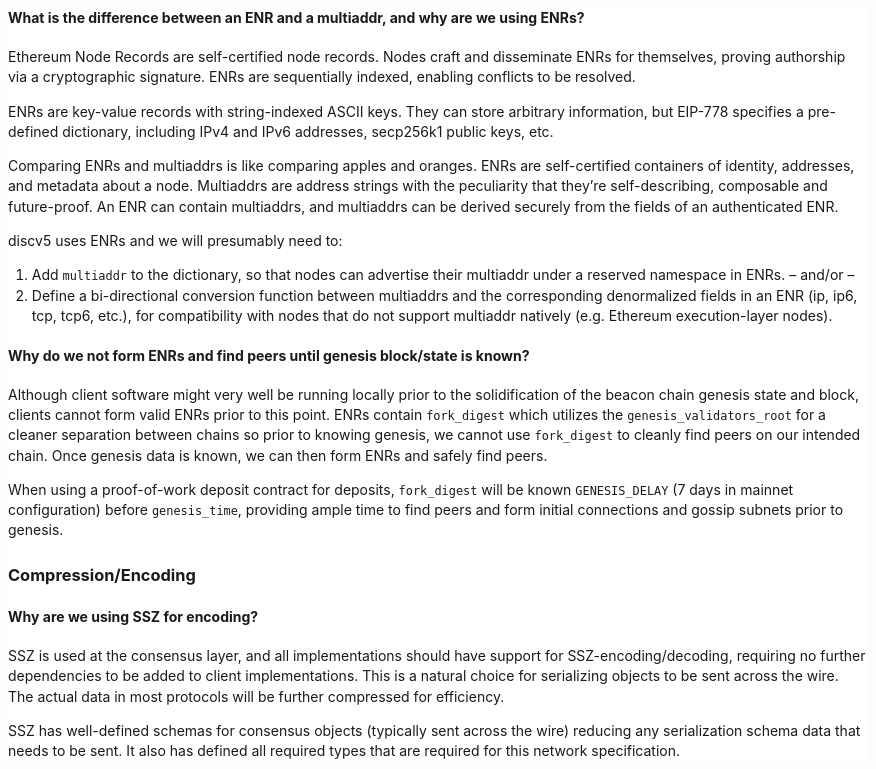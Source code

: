 #### What is the difference between an ENR and a multiaddr, and why are we using ENRs?

Ethereum Node Records are self-certified node records.
Nodes craft and disseminate ENRs for themselves, proving authorship via a cryptographic signature.
ENRs are sequentially indexed, enabling conflicts to be resolved.

ENRs are key-value records with string-indexed ASCII keys.
They can store arbitrary information, but EIP-778 specifies a pre-defined dictionary, including IPv4 and IPv6 addresses, secp256k1 public keys, etc.

Comparing ENRs and multiaddrs is like comparing apples and oranges.
ENRs are self-certified containers of identity, addresses, and metadata about a node.
Multiaddrs are address strings with the peculiarity that they’re self-describing, composable and future-proof.
An ENR can contain multiaddrs, and multiaddrs can be derived securely from the fields of an authenticated ENR.

discv5 uses ENRs and we will presumably need to:

1. Add `multiaddr` to the dictionary, so that nodes can advertise their multiaddr under a reserved namespace in ENRs. – and/or –
2. Define a bi-directional conversion function between multiaddrs and the corresponding denormalized fields in an ENR
  (ip, ip6, tcp, tcp6, etc.), for compatibility with nodes that do not support multiaddr natively (e.g. Ethereum execution-layer nodes).

#### Why do we not form ENRs and find peers until genesis block/state is known?

Although client software might very well be running locally prior to the solidification of the beacon chain genesis state and block,
clients cannot form valid ENRs prior to this point.
ENRs contain `fork_digest` which utilizes the `genesis_validators_root` for a cleaner separation between chains
so prior to knowing genesis, we cannot use `fork_digest` to cleanly find peers on our intended chain.
Once genesis data is known, we can then form ENRs and safely find peers.

When using a proof-of-work deposit contract for deposits, `fork_digest` will be known `GENESIS_DELAY` (7 days in mainnet configuration) before `genesis_time`,
providing ample time to find peers and form initial connections and gossip subnets prior to genesis.

### Compression/Encoding

#### Why are we using SSZ for encoding?

SSZ is used at the consensus layer, and all implementations should have support for SSZ-encoding/decoding,
requiring no further dependencies to be added to client implementations.
This is a natural choice for serializing objects to be sent across the wire.
The actual data in most protocols will be further compressed for efficiency.

SSZ has well-defined schemas for consensus objects (typically sent across the wire) reducing any serialization schema data that needs to be sent.
It also has defined all required types that are required for this network specification.
